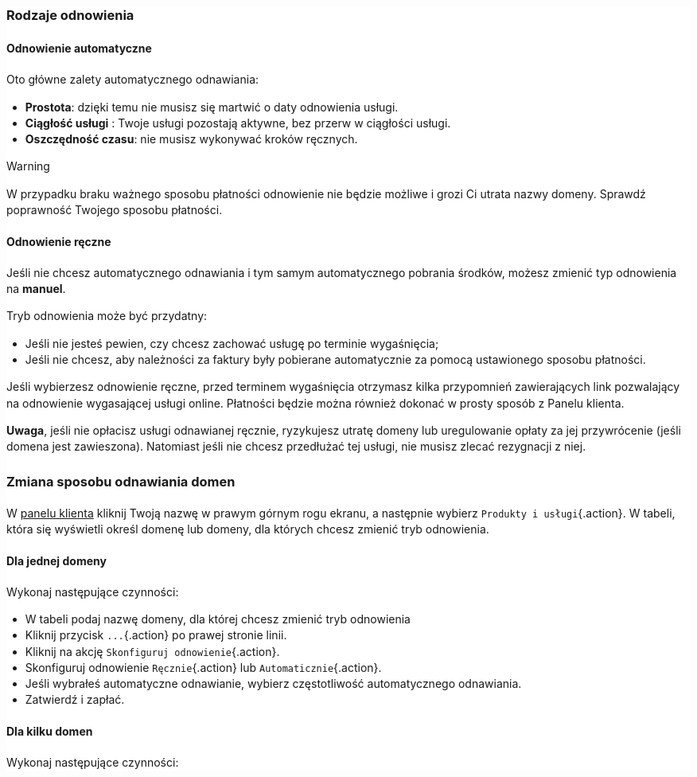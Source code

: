 ### Rodzaje odnowienia

#### Odnowienie automatyczne

Oto główne zalety automatycznego odnawiania:

- **Prostota**: dzięki temu nie musisz się martwić o daty odnowienia usługi.
- **Ciągłość usługi** : Twoje usługi pozostają aktywne, bez przerw w ciągłości usługi.
- **Oszczędność czasu**: nie musisz wykonywać kroków ręcznych.

> [!warning]
>
> W przypadku braku ważnego sposobu płatności odnowienie nie będzie możliwe i grozi Ci utrata nazwy domeny. Sprawdź poprawność Twojego sposobu płatności.
>

#### Odnowienie ręczne

Jeśli nie chcesz automatycznego odnawiania i tym samym automatycznego pobrania środków, możesz zmienić typ odnowienia na **manuel**.

Tryb odnowienia może być przydatny:

- Jeśli nie jesteś pewien, czy chcesz zachować usługę po terminie wygaśnięcia;
- Jeśli nie chcesz, aby należności za faktury były pobierane automatycznie za pomocą ustawionego sposobu płatności.

Jeśli wybierzesz odnowienie ręczne, przed terminem wygaśnięcia otrzymasz kilka przypomnień zawierających link pozwalający na odnowienie wygasającej usługi online.
Płatności będzie można również dokonać w prosty sposób z Panelu klienta.

**Uwaga**, jeśli nie opłacisz usługi odnawianej ręcznie, ryzykujesz utratę domeny lub uregulowanie opłaty za jej przywrócenie (jeśli domena jest zawieszona).
Natomiast jeśli nie chcesz przedłużać tej usługi, nie musisz zlecać rezygnacji z niej.

### Zmiana sposobu odnawiania domen

W [panelu klienta](/links/manager) kliknij Twoją nazwę w prawym górnym rogu ekranu, a następnie wybierz `Produkty i usługi`{.action}. W tabeli, która się wyświetli określ domenę lub domeny, dla których chcesz zmienić tryb odnowienia.

#### Dla jednej domeny

Wykonaj następujące czynności:

- W tabeli podaj nazwę domeny, dla której chcesz zmienić tryb odnowienia
- Kliknij przycisk `...`{.action} po prawej stronie linii.
- Kliknij na akcję `Skonfiguruj odnowienie`{.action}.
- Skonfiguruj odnowienie `Ręcznie`{.action} lub `Automaticznie`{.action}.
- Jeśli wybrałeś automatyczne odnawianie, wybierz częstotliwość automatycznego odnawiania.
- Zatwierdź i zapłać.

#### Dla kilku domen

Wykonaj następujące czynności:
